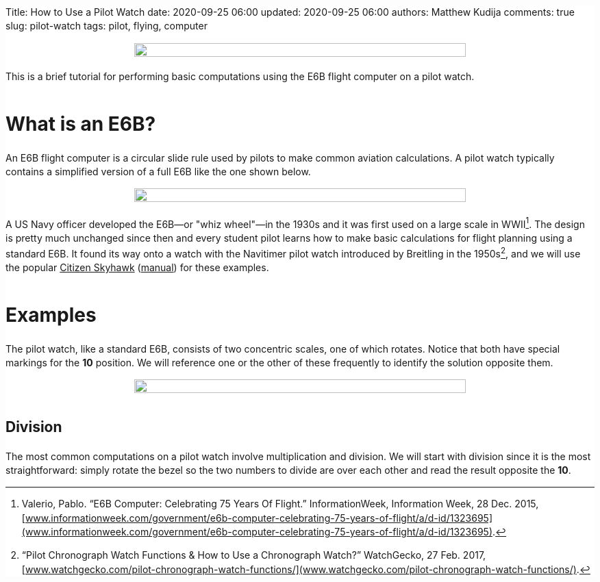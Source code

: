 Title: How to Use a Pilot Watch
date: 2020-09-25 06:00
updated: 2020-09-25 06:00
authors: Matthew Kudija
comments: true
slug: pilot-watch
tags: pilot, flying, computer



<p style="text-align:center;"><img src="{filename}../images/citizen-skyhawk-e6b/00-watch.jpg" width="75%" height="75%"></p>

This is a brief tutorial for performing basic computations using the E6B flight computer on a pilot watch.



# What is an E6B?

An E6B flight computer is a circular slide rule used by pilots to make common aviation calculations. A pilot watch typically contains a simplified version of a full E6B like the one shown below.

<p style="text-align:center;"><img src="{filename}../images/citizen-skyhawk-e6b/00-e6b.jpg" width="75%" height="75%"></p>

A US Navy officer developed the E6B—or "whiz wheel"—in the 1930s and it was first used on a large scale in WWII[^e6b]. The design is pretty much unchanged since then and every student pilot learns how to make basic calculations for flight planning using a standard E6B. It found its way onto a watch with the Navitimer pilot watch introduced by Breitling in the 1950s[^navimeter], and we will use the popular [Citizen Skyhawk](https://www.citizenwatch.com/us/en/product/JY8075-51E.html) ([manual](https://cf-store.widencdn.net/citizenwatch/9/b/d/9bd923da-d55c-49d6-994a-9ee040b9200a.pdf?response-content-disposition=inline%3B%20filename%3D%22U680_full_instructions_DEFAULT.pdf%22&response-content-type=application%2Fpdf&Expires=1601093068&Signature=WIr5VlbfLJvIRCz~ut9sEhfGwwhVtJ~~Wt7mBp19SoBylcw8Swuvv-vgZr9N4GpcWC6Di8CDz6QD33SQzWnKokLiW4wU4XGI~Kc6M~c4U8RvAv~jIGJANLoNsgp7bmfiGQgzgwu~5tzcBYB9ZEdXGOuT8d8b3~DVxbF12d~UdYLme330rceMepnzD6ixcqM13Us3bhPBayYYZ2q9EP8HfuIs-plVnjMG2pnM4x0AlpztPybE8quxvoJPHwxECuTgaGlwTQS~n-Q9hFCAb-aO~JucKW7kYWlVzXRTwDJizhQ~brd5XFqRvY-fEN3Zikbk-dc5VbEdRtASab7vHEvPNg__&Key-Pair-Id=APKAJD5XONOBVWWOA65A)) for these examples.

[^e6b]: Valerio, Pablo. “E6B Computer: Celebrating 75 Years Of Flight.” InformationWeek, Information Week, 28 Dec. 2015, [www.informationweek.com/government/e6b-computer-celebrating-75-years-of-flight/a/d-id/1323695](www.informationweek.com/government/e6b-computer-celebrating-75-years-of-flight/a/d-id/1323695). 

[^navimeter]: “Pilot Chronograph Watch Functions &amp; How to Use a Chronograph Watch?” WatchGecko, 27 Feb. 2017, [www.watchgecko.com/pilot-chronograph-watch-functions/](www.watchgecko.com/pilot-chronograph-watch-functions/). 

# Examples

The pilot watch, like a standard E6B, consists of two concentric scales, one of which rotates. Notice that both have special markings for the **10** position. We will reference one or the other of these frequently to identify the solution opposite them. 

<p style="text-align:center;"><img src="{filename}../images/citizen-skyhawk-e6b/01-overview.png" width="75%" height="75%"></p>


## Division

The most common computations on a pilot watch involve multiplication and division. We will start with division since it is the most straightforward: simply rotate the bezel so the two numbers to divide are over each other and read the result opposite the **10**.
